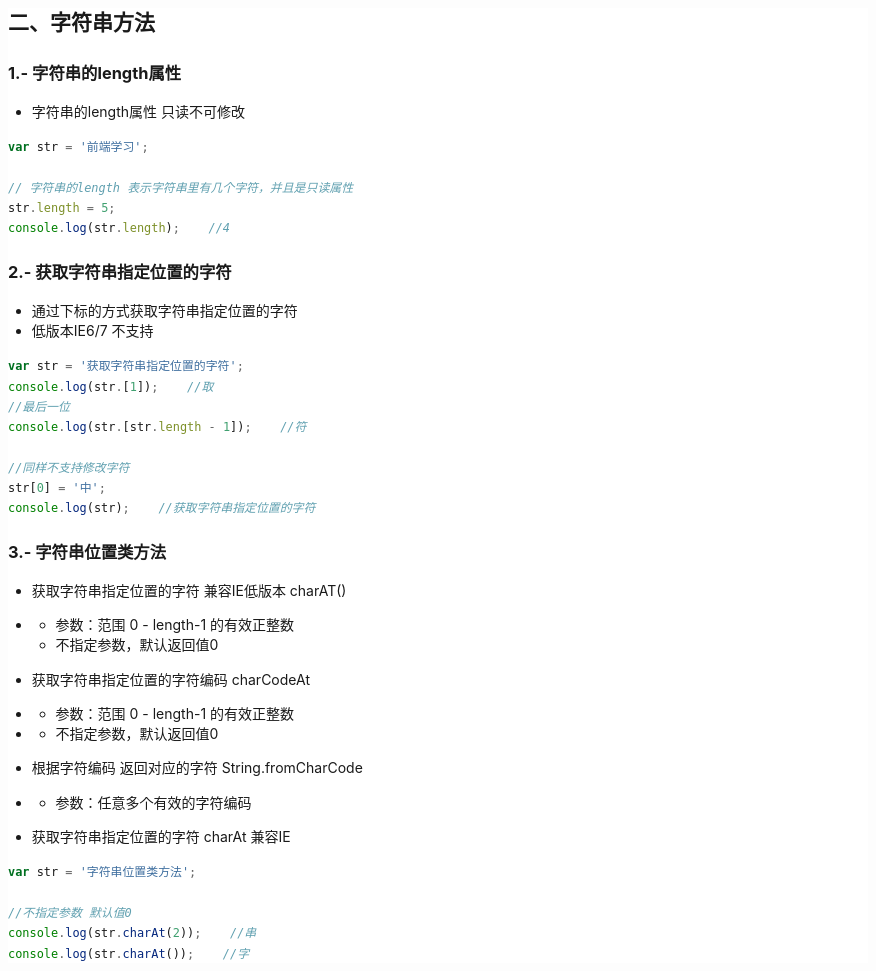 ## **二、字符串方法**

### **1.- 字符串的length属性**

- 字符串的length属性 只读不可修改

```javascript
var str = '前端学习';

// 字符串的length 表示字符串里有几个字符，并且是只读属性
str.length = 5;
console.log(str.length);    //4
```

### **2.- 获取字符串指定位置的字符**

- 通过下标的方式获取字符串指定位置的字符
- 低版本IE6/7 不支持

```javascript
var str = '获取字符串指定位置的字符';
console.log(str.[1]);    //取
//最后一位
console.log(str.[str.length - 1]);    //符

//同样不支持修改字符
str[0] = '中';
console.log(str);    //获取字符串指定位置的字符
```

### **3.- 字符串位置类方法**

- 获取字符串指定位置的字符	兼容IE低版本	charAT()

- - 参数：范围 0 - length-1	的有效正整数
  - 不指定参数，默认返回值0

- 获取字符串指定位置的字符编码	charCodeAt

- - 参数：范围 0 - length-1	的有效正整数

- - 不指定参数，默认返回值0

- 根据字符编码 返回对应的字符	String.fromCharCode

- - 参数：任意多个有效的字符编码



- 获取字符串指定位置的字符	charAt	兼容IE

```javascript
var str = '字符串位置类方法';

//不指定参数 默认值0
console.log(str.charAt(2));    //串
console.log(str.charAt());    //字
```
